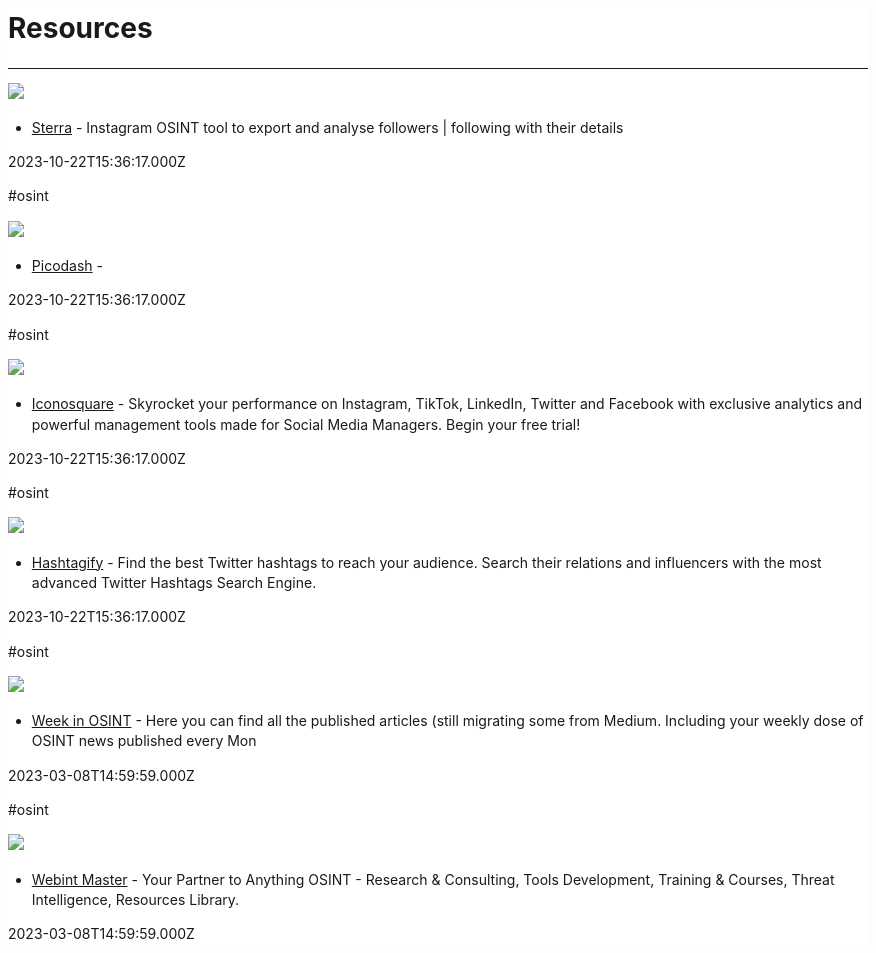 # Resources

---

![](https://opengraph.githubassets.com/07f60cf6ef61f5751751ff9bad085ecfed85d36d35a663210728814942ba4efb/novitae/sterraxcyl)

- [Sterra](https://github.com/novitae/sterraxcyl) - Instagram OSINT tool to export and analyse followers | following with their details

2023-10-22T15:36:17.000Z

#osint

![](https://www.picodash.com/apple-touch-icon.png)

- [Picodash](https://www.picodash.com) - 

2023-10-22T15:36:17.000Z

#osint

![](https://global-uploads.webflow.com/62271c5b18b07f8dcf0869ca/62ac365f11d2d2a8d2ac4889_OpenGraph-Rebirth.jpg)

- [Iconosquare](http://iconosquare.com) - Skyrocket your performance on Instagram, TikTok, LinkedIn, Twitter and Facebook with exclusive analytics and powerful management tools made for Social Media Managers. Begin your free trial!

2023-10-22T15:36:17.000Z

#osint

![](https://hashtagify.me/social/default.png)

- [Hashtagify](http://hashtagify.me) - Find the best Twitter hashtags to reach your audience. Search their relations and influencers with the most advanced Twitter Hashtags Search Engine.

2023-10-22T15:36:17.000Z

#osint

![](https://sector035.nl/user/pages/articles/2023-41/2341-nitter.jpg)

- [Week in OSINT](https://sector035.nl/articles/category:week-in-osint) - Here you can find all the published articles (still migrating some from Medium. Including your weekly dose of OSINT news published every Mon

2023-03-08T14:59:59.000Z

#osint

![](https://webintmaster.com/wp-content/uploads/2022/01/%D7%9C%D7%95%D7%92%D7%95_%D7%92%D7%93%D7%95%D7%9C-removebg-preview.png)

- [Webint Master](https://webintmaster.com) - Your Partner to Anything OSINT - Research & Consulting, Tools Development, Training & Courses, Threat Intelligence, Resources Library.

2023-03-08T14:59:59.000Z
